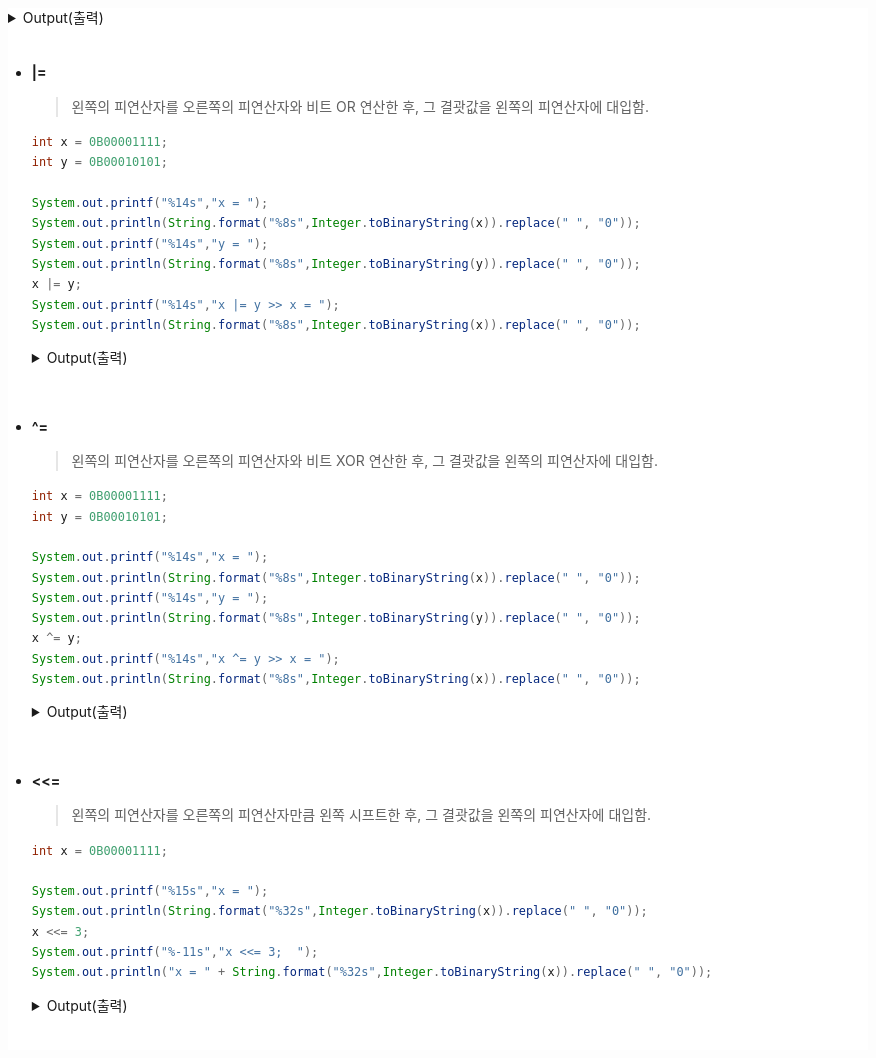   <details><summary>Output(출력)</summary></details>
<br>

- **|=**
  > 왼쪽의 피연산자를 오른쪽의 피연산자와 비트 OR 연산한 후, 그 결괏값을 왼쪽의 피연산자에 대입함.
  
  ```java
  int x = 0B00001111;
  int y = 0B00010101;

  System.out.printf("%14s","x = ");
  System.out.println(String.format("%8s",Integer.toBinaryString(x)).replace(" ", "0"));
  System.out.printf("%14s","y = ");
  System.out.println(String.format("%8s",Integer.toBinaryString(y)).replace(" ", "0"));
  x |= y;
  System.out.printf("%14s","x |= y >> x = ");
  System.out.println(String.format("%8s",Integer.toBinaryString(x)).replace(" ", "0"));
  ```
  
  <details><summary>Output(출력)</summary></details>
<br>

- **^=**
  > 왼쪽의 피연산자를 오른쪽의 피연산자와 비트 XOR 연산한 후, 그 결괏값을 왼쪽의 피연산자에 대입함.
  
  ```java
  int x = 0B00001111;
  int y = 0B00010101;

  System.out.printf("%14s","x = ");
  System.out.println(String.format("%8s",Integer.toBinaryString(x)).replace(" ", "0"));
  System.out.printf("%14s","y = ");
  System.out.println(String.format("%8s",Integer.toBinaryString(y)).replace(" ", "0"));
  x ^= y;
  System.out.printf("%14s","x ^= y >> x = ");
  System.out.println(String.format("%8s",Integer.toBinaryString(x)).replace(" ", "0"));
  ```
  
  <details><summary>Output(출력)</summary></details>
<br>

- **<<=**
  > 왼쪽의 피연산자를 오른쪽의 피연산자만큼 왼쪽 시프트한 후, 그 결괏값을 왼쪽의 피연산자에 대입함.
  
  ```java
  int x = 0B00001111;

  System.out.printf("%15s","x = ");
  System.out.println(String.format("%32s",Integer.toBinaryString(x)).replace(" ", "0"));
  x <<= 3;
  System.out.printf("%-11s","x <<= 3;  ");
  System.out.println("x = " + String.format("%32s",Integer.toBinaryString(x)).replace(" ", "0"));
  ```
  
  <details><summary>Output(출력)</summary></details>
<br>
